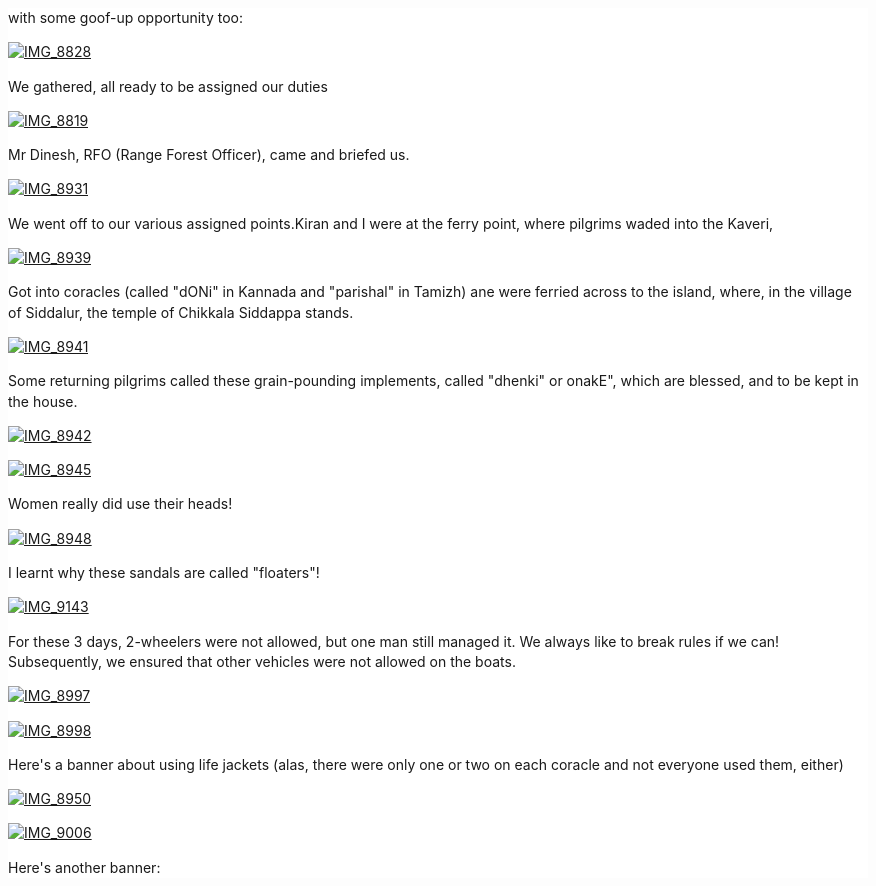 with some goof-up opportunity too:

<a href="https://www.flickr.com/photos/86494503@N00/16063513869" title="IMG_8828 by mohandep, on Flickr"><img src="https://farm9.staticflickr.com/8670/16063513869_4e96246770_z.jpg" width="640" height="480" alt="IMG_8828"></a>

We gathered, all ready to be assigned our duties

<a href="https://www.flickr.com/photos/86494503@N00/16227384101" title="IMG_8819 by mohandep, on Flickr"><img src="https://farm8.staticflickr.com/7564/16227384101_8492a41981_z.jpg" width="640" height="480" alt="IMG_8819"></a>

Mr Dinesh, RFO (Range Forest Officer), came and briefed us.

<a href="https://www.flickr.com/photos/86494503@N00/16248863322" title="IMG_8931 by mohandep, on Flickr"><img src="https://farm8.staticflickr.com/7558/16248863322_fd4a09cd54_z.jpg" width="640" height="480" alt="IMG_8931"></a>


We went off to our various assigned points.Kiran and I were at the ferry point, where pilgrims waded into the Kaveri,


<a href="https://www.flickr.com/photos/86494503@N00/16223790556" title="IMG_8939 by mohandep, on Flickr"><img src="https://farm9.staticflickr.com/8676/16223790556_aa9b10c582_z.jpg" width="640" height="480" alt="IMG_8939"></a>

Got into coracles (called "dONi" in Kannada and "parishal" in Tamizh) ane were ferried across to the island, where, in the village of Siddalur, the temple of Chikkala Siddappa stands.

<a href="https://www.flickr.com/photos/86494503@N00/16249698425" title="IMG_8941 by mohandep, on Flickr"><img src="https://farm8.staticflickr.com/7557/16249698425_0be36de3df_z.jpg" width="640" height="480" alt="IMG_8941"></a>

Some returning pilgrims called these grain-pounding implements, called "dhenki" or onakE", which are blessed, and to be kept in the house.

<a href="https://www.flickr.com/photos/86494503@N00/16223794106" title="IMG_8942 by mohandep, on Flickr"><img src="https://farm9.staticflickr.com/8603/16223794106_892c7e2bde_z.jpg" width="640" height="480" alt="IMG_8942"></a>

<a href="https://www.flickr.com/photos/86494503@N00/16063565729" title="IMG_8945 by mohandep, on Flickr"><img src="https://farm9.staticflickr.com/8614/16063565729_f876ab7acc_z.jpg" width="640" height="480" alt="IMG_8945"></a>

Women really did use their heads!

<a href="https://www.flickr.com/photos/86494503@N00/16249703125" title="IMG_8948 by mohandep, on Flickr"><img src="https://farm8.staticflickr.com/7546/16249703125_4e11c2faa5_z.jpg" width="640" height="480" alt="IMG_8948"></a>

I learnt why these sandals are called "floaters"!

<a href="https://www.flickr.com/photos/86494503@N00/16066177727" title="IMG_9143 by mohandep, on Flickr"><img src="https://farm8.staticflickr.com/7581/16066177727_258b5bcf09_z.jpg" width="640" height="480" alt="IMG_9143"></a>


For these 3 days, 2-wheelers were not allowed, but one man still managed it. We always like to break rules if we can! Subsequently, we ensured that other vehicles were not allowed on the boats.

<a href="https://www.flickr.com/photos/86494503@N00/16062335360" title="IMG_8997 by mohandep, on Flickr"><img src="https://farm8.staticflickr.com/7573/16062335360_affc038723_z.jpg" width="640" height="480" alt="IMG_8997"></a>

<a href="https://www.flickr.com/photos/86494503@N00/16249714955" title="IMG_8998 by mohandep, on Flickr"><img src="https://farm9.staticflickr.com/8606/16249714955_8333e7deb9_z.jpg" width="640" height="480" alt="IMG_8998"></a>

Here's a banner about using life jackets (alas, there were only one or two on each coracle and not everyone used them, either)

<a href="https://www.flickr.com/photos/86494503@N00/16063568809" title="IMG_8950 by mohandep, on Flickr"><img src="https://farm8.staticflickr.com/7501/16063568809_dda5c50fbc_z.jpg" width="640" height="480" alt="IMG_8950"></a>

<a href="https://www.flickr.com/photos/86494503@N00/16063874197" title="IMG_9006 by mohandep, on Flickr"><img src="https://farm8.staticflickr.com/7521/16063874197_e25a8f7002_z.jpg" width="640" height="480" alt="IMG_9006"></a>

Here's another banner:
